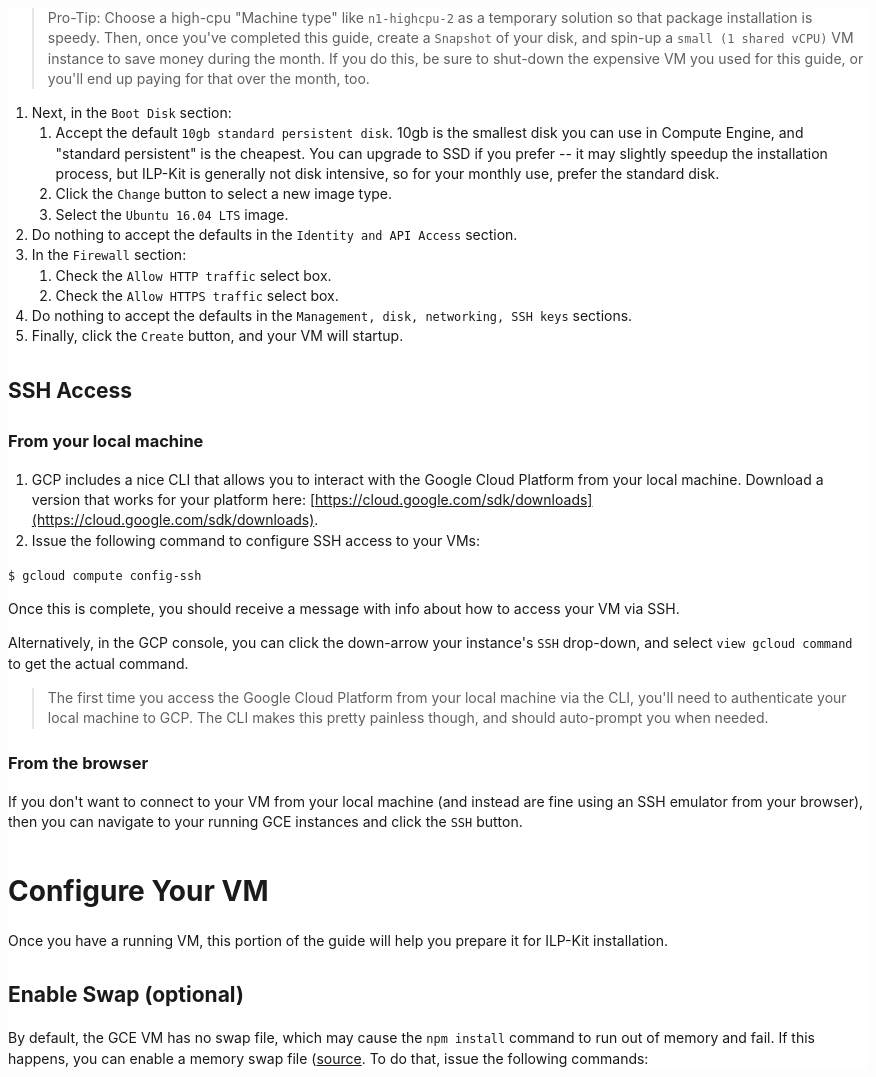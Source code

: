 > Pro-Tip: Choose a high-cpu "Machine type" like `n1-highcpu-2` as a temporary solution so that package installation is speedy.  Then, once you've completed this guide, create a `Snapshot` of your disk, and spin-up a `small (1 shared vCPU)` VM instance to save money during the month.  If you do this, be sure to shut-down the expensive VM you used for this guide, or you'll end up paying for that over the month, too.

1. Next, in the `Boot Disk` section:
    1. Accept the default `10gb standard persistent disk`.  10gb is the smallest disk you can use in Compute Engine, and "standard persistent" is the cheapest.  You can upgrade to SSD if you prefer -- it may slightly speedup the installation process, but ILP-Kit is generally not disk intensive, so for your monthly use, prefer the standard disk.
    1. Click the `Change` button to select a new image type.
    1. Select the `Ubuntu 16.04 LTS` image.
1. Do nothing to accept the defaults in the `Identity and API Access` section.
1. In the `Firewall` section:
    1. Check the `Allow HTTP traffic` select box.
    1. Check the `Allow HTTPS traffic` select box.
1. Do nothing to accept the defaults in the `Management, disk, networking, SSH keys` sections.
1. Finally, click the `Create` button, and your VM will startup.

## SSH Access

### From your local machine
1. GCP includes a nice CLI that allows you to interact with the Google Cloud Platform from your local machine.  Download a version that works for your platform here: [https://cloud.google.com/sdk/downloads](https://cloud.google.com/sdk/downloads).
1. Issue the following command to configure SSH access to your VMs:

``` sh 
$ gcloud compute config-ssh
```

Once this is complete, you should receive a message with info about how to access your VM via SSH.  

Alternatively, in the GCP console, you can click the down-arrow your instance's `SSH` drop-down, and select `view gcloud command` to get the actual command.

> The first time you access the Google Cloud Platform from your local machine via the CLI, you'll need to authenticate your local machine to GCP.  The CLI makes this pretty painless though, and should auto-prompt you when needed.

### From the browser
If you don't want to connect to your VM from your local machine (and instead are fine using an SSH emulator from your browser), then you can navigate to your running GCE instances and click the `SSH` button.

# Configure Your VM
Once you have a running VM, this portion of the guide will help you prepare it for ILP-Kit installation.

## Enable Swap (optional)
By default, the GCE VM has no swap file, which may cause the `npm install` command to run out of memory and fail.  If this happens, you can enable a memory swap file ([source](http://stackoverflow.com/questions/26193654/node-js-catch-enomem-error-thrown-after-spawn).  To do that, issue the following commands:
